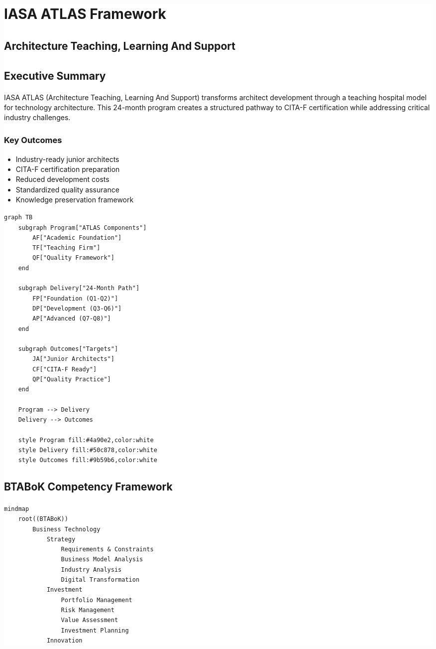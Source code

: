 # IASA ATLAS Framework
## Architecture Teaching, Learning And Support

## Executive Summary

IASA ATLAS (Architecture Teaching, Learning And Support) transforms architect development through a teaching hospital model for technology architecture. This 24-month program creates a structured pathway to CITA-F certification while addressing critical industry challenges.

### Key Outcomes
- Industry-ready junior architects
- CITA-F certification preparation
- Reduced development costs
- Standardized quality assurance
- Knowledge preservation framework

```mermaid
graph TB
    subgraph Program["ATLAS Components"]
        AF["Academic Foundation"]
        TF["Teaching Firm"]
        QF["Quality Framework"]
    end

    subgraph Delivery["24-Month Path"]
        FP["Foundation (Q1-Q2)"]
        DP["Development (Q3-Q6)"]
        AP["Advanced (Q7-Q8)"]
    end

    subgraph Outcomes["Targets"]
        JA["Junior Architects"]
        CF["CITA-F Ready"]
        QP["Quality Practice"]
    end

    Program --> Delivery
    Delivery --> Outcomes

    style Program fill:#4a90e2,color:white
    style Delivery fill:#50c878,color:white
    style Outcomes fill:#9b59b6,color:white
```

## BTABoK Competency Framework

```mermaid
mindmap
    root((BTABoK))
        Business Technology
            Strategy
                Requirements & Constraints
                Business Model Analysis
                Industry Analysis
                Digital Transformation
            Investment
                Portfolio Management
                Risk Management
                Value Assessment
                Investment Planning
            Innovation
```